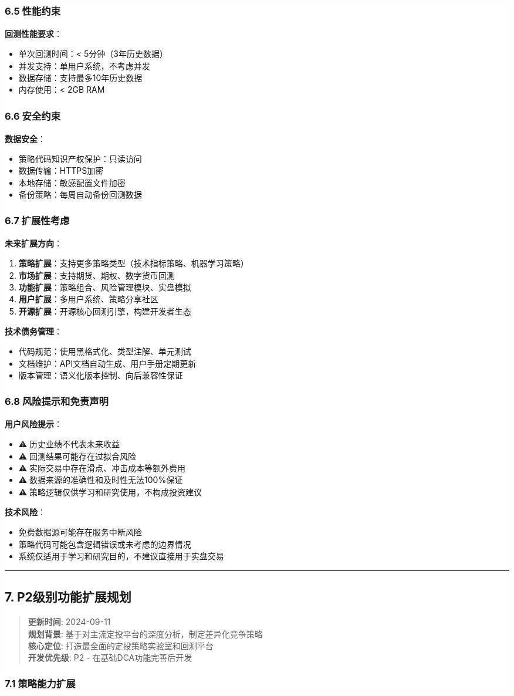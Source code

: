 ### 6.5 性能约束
**回测性能要求**：
- 单次回测时间：< 5分钟（3年历史数据）
- 并发支持：单用户系统，不考虑并发
- 数据存储：支持最多10年历史数据
- 内存使用：< 2GB RAM

### 6.6 安全约束
**数据安全**：
- 策略代码知识产权保护：只读访问
- 数据传输：HTTPS加密
- 本地存储：敏感配置文件加密
- 备份策略：每周自动备份回测数据

### 6.7 扩展性考虑
**未来扩展方向**：
1. **策略扩展**：支持更多策略类型（技术指标策略、机器学习策略）
2. **市场扩展**：支持期货、期权、数字货币回测
3. **功能扩展**：策略组合、风险管理模块、实盘模拟
4. **用户扩展**：多用户系统、策略分享社区
5. **开源扩展**：开源核心回测引擎，构建开发者生态

**技术债务管理**：
- 代码规范：使用黑格式化、类型注解、单元测试
- 文档维护：API文档自动生成、用户手册定期更新
- 版本管理：语义化版本控制、向后兼容性保证

### 6.8 风险提示和免责声明
**用户风险提示**：
- ⚠️ 历史业绩不代表未来收益
- ⚠️ 回测结果可能存在过拟合风险
- ⚠️ 实际交易中存在滑点、冲击成本等额外费用
- ⚠️ 数据来源的准确性和及时性无法100%保证
- ⚠️ 策略逻辑仅供学习和研究使用，不构成投资建议

**技术风险**：
- 免费数据源可能存在服务中断风险
- 策略代码可能包含逻辑错误或未考虑的边界情况
- 系统仅适用于学习和研究目的，不建议直接用于实盘交易

---

## 7. P2级别功能扩展规划

> **更新时间**: 2024-09-11  
> **规划背景**: 基于对主流定投平台的深度分析，制定差异化竞争策略  
> **核心定位**: 打造最全面的定投策略实验室和回测平台  
> **开发优先级**: P2 - 在基础DCA功能完善后开发

### 7.1 策略能力扩展
